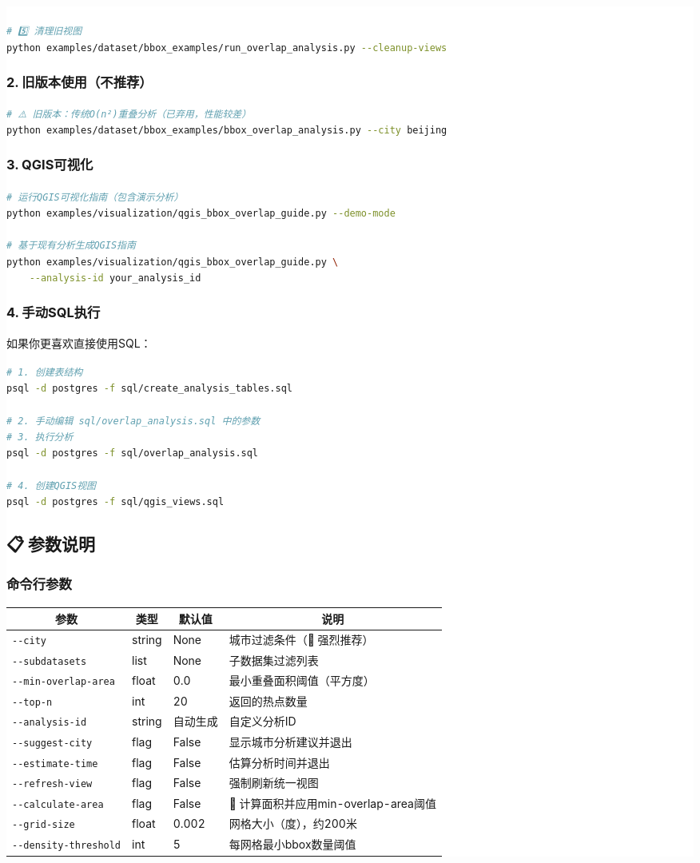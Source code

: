 ```bash

# 5️⃣ 清理旧视图
python examples/dataset/bbox_examples/run_overlap_analysis.py --cleanup-views
```

### 2. 旧版本使用（不推荐）

```bash
# ⚠️ 旧版本：传统O(n²)重叠分析（已弃用，性能较差）
python examples/dataset/bbox_examples/bbox_overlap_analysis.py --city beijing
```

### 3. QGIS可视化

```bash
# 运行QGIS可视化指南（包含演示分析）
python examples/visualization/qgis_bbox_overlap_guide.py --demo-mode

# 基于现有分析生成QGIS指南
python examples/visualization/qgis_bbox_overlap_guide.py \
    --analysis-id your_analysis_id
```

### 4. 手动SQL执行

如果你更喜欢直接使用SQL：

```bash
# 1. 创建表结构
psql -d postgres -f sql/create_analysis_tables.sql

# 2. 手动编辑 sql/overlap_analysis.sql 中的参数
# 3. 执行分析
psql -d postgres -f sql/overlap_analysis.sql

# 4. 创建QGIS视图
psql -d postgres -f sql/qgis_views.sql
```

## 📋 参数说明

### 命令行参数

| 参数 | 类型 | 默认值 | 说明 |
|------|------|--------|------|
| `--city` | string | None | 城市过滤条件（🎯 强烈推荐） |
| `--subdatasets` | list | None | 子数据集过滤列表 |
| `--min-overlap-area` | float | 0.0 | 最小重叠面积阈值（平方度） |
| `--top-n` | int | 20 | 返回的热点数量 |
| `--analysis-id` | string | 自动生成 | 自定义分析ID |
| `--suggest-city` | flag | False | 显示城市分析建议并退出 |
| `--estimate-time` | flag | False | 估算分析时间并退出 |
| `--refresh-view` | flag | False | 强制刷新统一视图 |
| `--calculate-area` | flag | False | 🎯 计算面积并应用min-overlap-area阈值 |
| `--grid-size` | float | 0.002 | 网格大小（度），约200米 |
| `--density-threshold` | int | 5 | 每网格最小bbox数量阈值 |